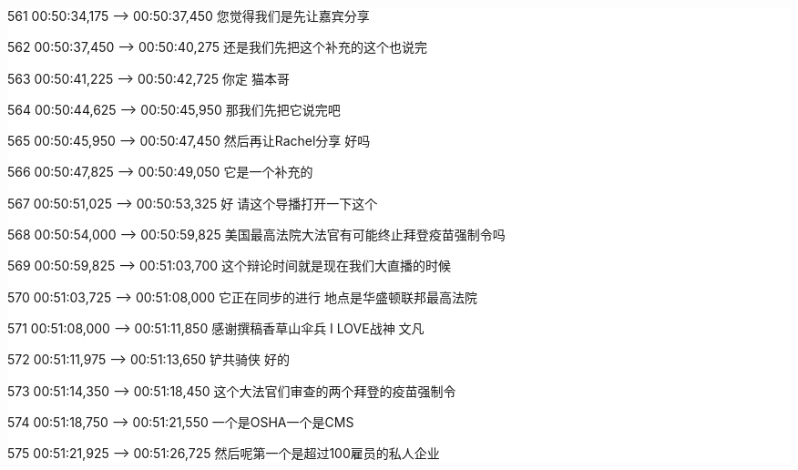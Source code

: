 561
00:50:34,175 –&gt; 00:50:37,450
您觉得我们是先让嘉宾分享
 
562
00:50:37,450 –&gt; 00:50:40,275
还是我们先把这个补充的这个也说完
 
563
00:50:41,225 –&gt; 00:50:42,725
你定 猫本哥
 
564
00:50:44,625 –&gt; 00:50:45,950
那我们先把它说完吧
 
565
00:50:45,950 –&gt; 00:50:47,450
然后再让Rachel分享 好吗
 
566
00:50:47,825 –&gt; 00:50:49,050
它是一个补充的
 
567
00:50:51,025 –&gt; 00:50:53,325
好 请这个导播打开一下这个
 
568
00:50:54,000 –&gt; 00:50:59,825
美国最高法院大法官有可能终止拜登疫苗强制令吗
 
569
00:50:59,825 –&gt; 00:51:03,700
这个辩论时间就是现在我们大直播的时候
 
570
00:51:03,725 –&gt; 00:51:08,000
它正在同步的进行 地点是华盛顿联邦最高法院
 
571
00:51:08,000 –&gt; 00:51:11,850
感谢撰稿香草山伞兵 I LOVE战神 文凡
 
572
00:51:11,975 –&gt; 00:51:13,650
铲共骑侠 好的
 
573
00:51:14,350 –&gt; 00:51:18,450
这个大法官们审查的两个拜登的疫苗强制令
 
574
00:51:18,750 –&gt; 00:51:21,550
一个是OSHA一个是CMS
 
575
00:51:21,925 –&gt; 00:51:26,725
然后呢第一个是超过100雇员的私人企业
 